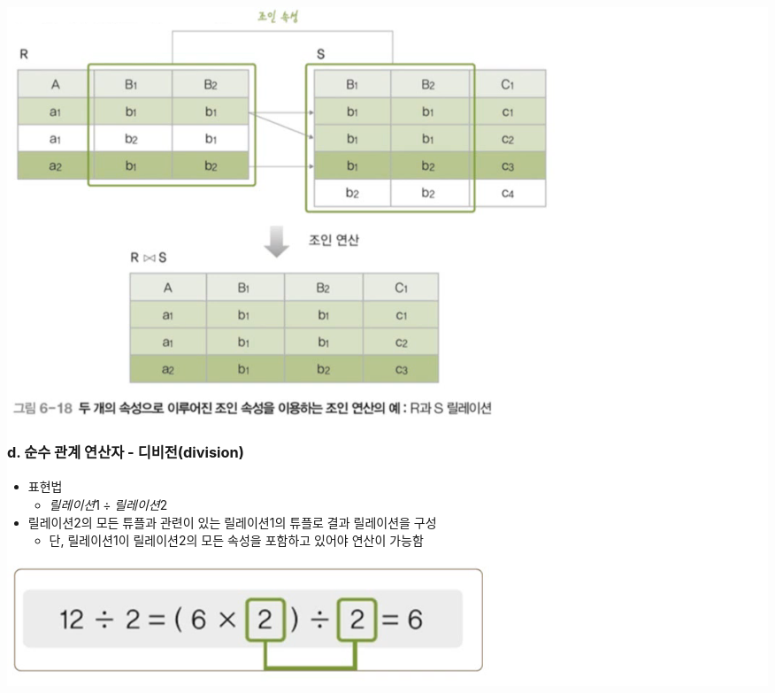 ![](/bin/db_image/db_9_24.png)

### d. 순수 관계 연산자 - 디비전(division)

- 표현법
	- $릴레이션1 \div 릴레이션2$
- 릴레이션2의 모든 튜플과 관련이 있는 릴레이션1의 튜플로 결과 릴레이션을 구성
	- 단, 릴레이션1이 릴레이션2의 모든 속성을 포함하고 있어야 연산이 가능함

![](/bin/db_image/db_9_25.png)
